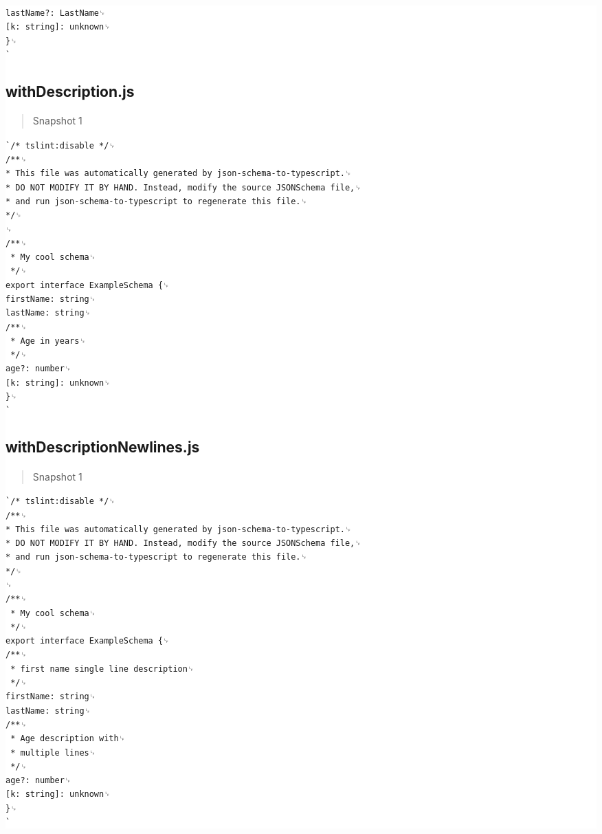     lastName?: LastName␊
    [k: string]: unknown␊
    }␊
    `

## withDescription.js

> Snapshot 1

    `/* tslint:disable */␊
    /**␊
    * This file was automatically generated by json-schema-to-typescript.␊
    * DO NOT MODIFY IT BY HAND. Instead, modify the source JSONSchema file,␊
    * and run json-schema-to-typescript to regenerate this file.␊
    */␊
    ␊
    /**␊
     * My cool schema␊
     */␊
    export interface ExampleSchema {␊
    firstName: string␊
    lastName: string␊
    /**␊
     * Age in years␊
     */␊
    age?: number␊
    [k: string]: unknown␊
    }␊
    `

## withDescriptionNewlines.js

> Snapshot 1

    `/* tslint:disable */␊
    /**␊
    * This file was automatically generated by json-schema-to-typescript.␊
    * DO NOT MODIFY IT BY HAND. Instead, modify the source JSONSchema file,␊
    * and run json-schema-to-typescript to regenerate this file.␊
    */␊
    ␊
    /**␊
     * My cool schema␊
     */␊
    export interface ExampleSchema {␊
    /**␊
     * first name single line description␊
     */␊
    firstName: string␊
    lastName: string␊
    /**␊
     * Age description with␊
     * multiple lines␊
     */␊
    age?: number␊
    [k: string]: unknown␊
    }␊
    `
